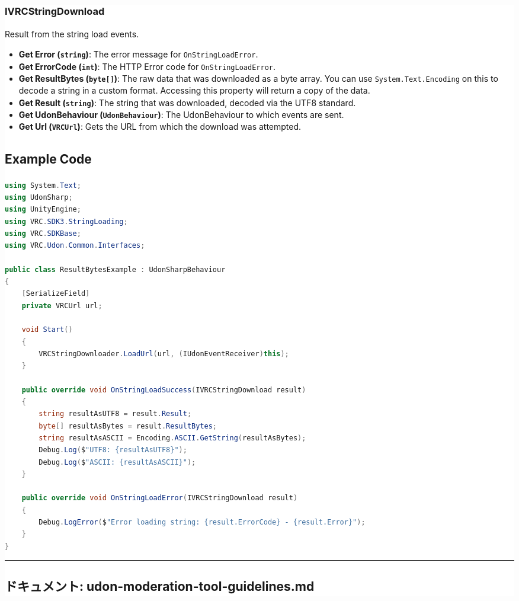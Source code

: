
### IVRCStringDownload
Result from the string load events.

* **Get Error (`string`)**: The error message for `OnStringLoadError`.
* **Get ErrorCode (`int`)**: The HTTP Error code for `OnStringLoadError`.
* **Get ResultBytes (`byte[]`)**: The raw data that was downloaded as a byte array. You can use `System.Text.Encoding` on this to decode a string in a custom format. Accessing this property will return a copy of the data.
* **Get Result (`string`)**: The string that was downloaded, decoded via the UTF8 standard.
* **Get UdonBehaviour (`UdonBehaviour`)**: The UdonBehaviour to which events are sent.
* **Get Url (`VRCUrl`)**: Gets the URL from which the download was attempted.

## Example Code

```csharp title="String Download Example, Custom Text Encoding"
using System.Text;
using UdonSharp;
using UnityEngine;
using VRC.SDK3.StringLoading;
using VRC.SDKBase;
using VRC.Udon.Common.Interfaces;

public class ResultBytesExample : UdonSharpBehaviour
{
    [SerializeField]
    private VRCUrl url;

    void Start()
    {
        VRCStringDownloader.LoadUrl(url, (IUdonEventReceiver)this);
    }

    public override void OnStringLoadSuccess(IVRCStringDownload result)
    {
        string resultAsUTF8 = result.Result;
        byte[] resultAsBytes = result.ResultBytes;
        string resultAsASCII = Encoding.ASCII.GetString(resultAsBytes);
        Debug.Log($"UTF8: {resultAsUTF8}");
        Debug.Log($"ASCII: {resultAsASCII}");
    }

    public override void OnStringLoadError(IVRCStringDownload result)
    {
        Debug.LogError($"Error loading string: {result.ErrorCode} - {result.Error}");
    }
}
```


---

## ドキュメント: udon-moderation-tool-guidelines.md


[^1]: On a standard English US QWERTY layout keyboard, "Backtick" is the key in the top left, next to the `1` key. It shares a key with the tilde (`~`) character.
[^1]: For the more technically inclined: **VRChat Udon** is a VM running bytecode compiled from **Udon Assembly**. You can generate **Udon Assembly** using the built-in **VRChat Udon Node Graph** UI, writing your own **Udon Assembly**, or even by writing your own compiler to generate **Udon Assembly** or bytecode programs directly.